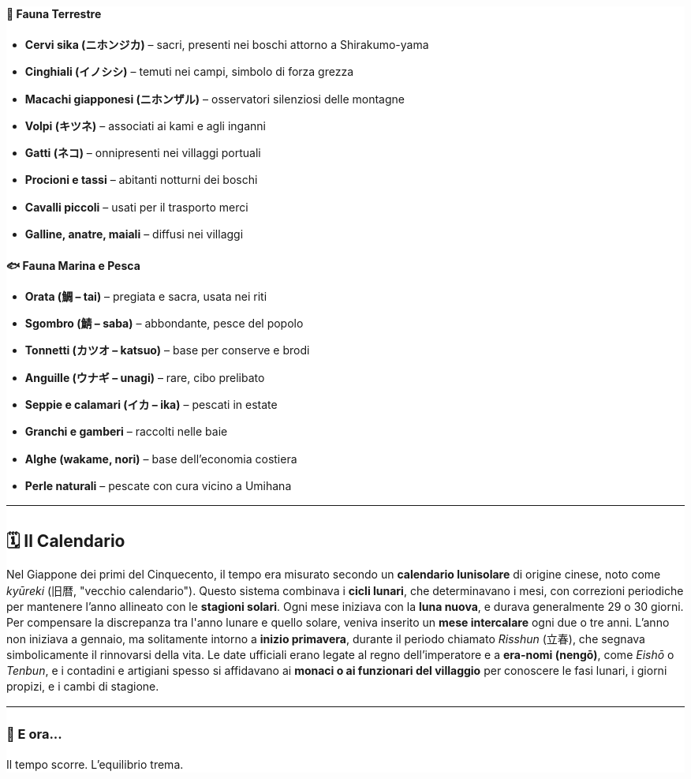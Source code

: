 #### 🐾 Fauna Terrestre

- **Cervi sika (ニホンジカ)** – sacri, presenti nei boschi attorno a Shirakumo-yama
    
- **Cinghiali (イノシシ)** – temuti nei campi, simbolo di forza grezza
    
- **Macachi giapponesi (ニホンザル)** – osservatori silenziosi delle montagne
    
- **Volpi (キツネ)** – associati ai kami e agli inganni
     
- **Gatti (ネコ)** – onnipresenti nei villaggi portuali
    
- **Procioni e tassi** – abitanti notturni dei boschi
    
- **Cavalli piccoli** – usati per il trasporto merci
    
- **Galline, anatre, maiali** – diffusi nei villaggi
    

#### 🐟 Fauna Marina e Pesca

- **Orata (鯛 – tai)** – pregiata e sacra, usata nei riti
    
- **Sgombro (鯖 – saba)** – abbondante, pesce del popolo
    
- **Tonnetti (カツオ – katsuo)** – base per conserve e brodi
    
- **Anguille (ウナギ – unagi)** – rare, cibo prelibato
    
- **Seppie e calamari (イカ – ika)** – pescati in estate
    
- **Granchi e gamberi** – raccolti nelle baie
    
- **Alghe (wakame, nori)** – base dell’economia costiera
    
- **Perle naturali** – pescate con cura vicino a Umihana
    


---

## 🗓 Il Calendario

Nel Giappone dei primi del Cinquecento, il tempo era misurato secondo un **calendario lunisolare** di origine cinese, noto come _kyūreki_ (旧暦, "vecchio calendario"). Questo sistema combinava i **cicli lunari**, che determinavano i mesi, con correzioni periodiche per mantenere l’anno allineato con le **stagioni solari**. Ogni mese iniziava con la **luna nuova**, e durava generalmente 29 o 30 giorni. Per compensare la discrepanza tra l'anno lunare e quello solare, veniva inserito un **mese intercalare** ogni due o tre anni. L’anno non iniziava a gennaio, ma solitamente intorno a **inizio primavera**, durante il periodo chiamato _Risshun_ (立春), che segnava simbolicamente il rinnovarsi della vita. Le date ufficiali erano legate al regno dell’imperatore e a **era-nomi (nengō)**, come _Eishō_ o _Tenbun_, e i contadini e artigiani spesso si affidavano ai **monaci o ai funzionari del villaggio** per conoscere le fasi lunari, i giorni propizi, e i cambi di stagione.


---

### 🌟 E ora...

Il tempo scorre. L’equilibrio trema.
